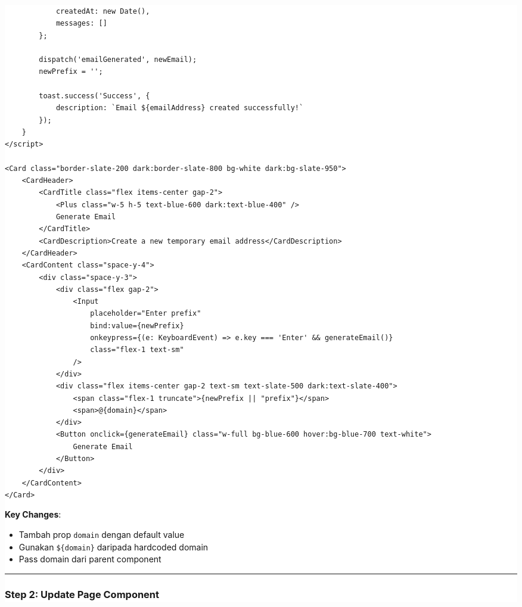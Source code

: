 ```svelte
			createdAt: new Date(),
			messages: []
		};

		dispatch('emailGenerated', newEmail);
		newPrefix = '';

		toast.success('Success', {
			description: `Email ${emailAddress} created successfully!`
		});
	}
</script>

<Card class="border-slate-200 dark:border-slate-800 bg-white dark:bg-slate-950">
	<CardHeader>
		<CardTitle class="flex items-center gap-2">
			<Plus class="w-5 h-5 text-blue-600 dark:text-blue-400" />
			Generate Email
		</CardTitle>
		<CardDescription>Create a new temporary email address</CardDescription>
	</CardHeader>
	<CardContent class="space-y-4">
		<div class="space-y-3">
			<div class="flex gap-2">
				<Input
					placeholder="Enter prefix"
					bind:value={newPrefix}
					onkeypress={(e: KeyboardEvent) => e.key === 'Enter' && generateEmail()}
					class="flex-1 text-sm"
				/>
			</div>
			<div class="flex items-center gap-2 text-sm text-slate-500 dark:text-slate-400">
				<span class="flex-1 truncate">{newPrefix || "prefix"}</span>
				<span>@{domain}</span>
			</div>
			<Button onclick={generateEmail} class="w-full bg-blue-600 hover:bg-blue-700 text-white">
				Generate Email
			</Button>
		</div>
	</CardContent>
</Card>
```

**Key Changes**:
- Tambah prop `domain` dengan default value
- Gunakan `${domain}` daripada hardcoded domain
- Pass domain dari parent component

---

### Step 2: Update Page Component
